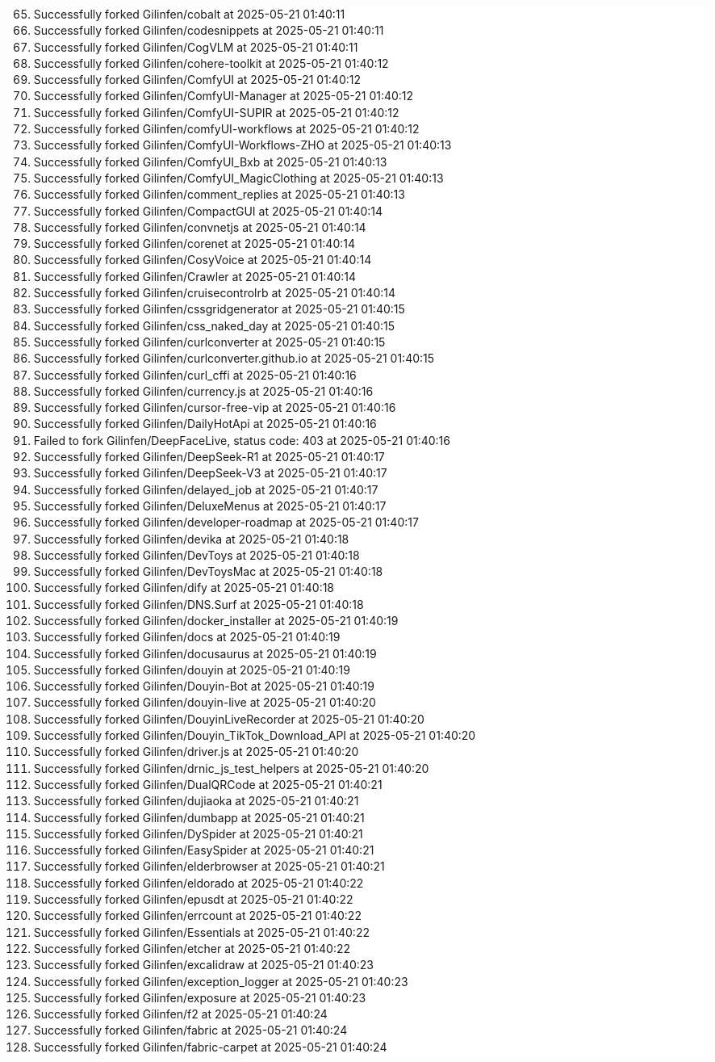 65. Successfully forked Gilinfen/cobalt at 2025-05-21 01:40:11
66. Successfully forked Gilinfen/codesnippets at 2025-05-21 01:40:11
67. Successfully forked Gilinfen/CogVLM at 2025-05-21 01:40:11
68. Successfully forked Gilinfen/cohere-toolkit at 2025-05-21 01:40:12
69. Successfully forked Gilinfen/ComfyUI at 2025-05-21 01:40:12
70. Successfully forked Gilinfen/ComfyUI-Manager at 2025-05-21 01:40:12
71. Successfully forked Gilinfen/ComfyUI-SUPIR at 2025-05-21 01:40:12
72. Successfully forked Gilinfen/comfyUI-workflows at 2025-05-21 01:40:12
73. Successfully forked Gilinfen/ComfyUI-Workflows-ZHO at 2025-05-21 01:40:13
74. Successfully forked Gilinfen/ComfyUI_Bxb at 2025-05-21 01:40:13
75. Successfully forked Gilinfen/ComfyUI_MagicClothing at 2025-05-21 01:40:13
76. Successfully forked Gilinfen/comment_replies at 2025-05-21 01:40:13
77. Successfully forked Gilinfen/CompactGUI at 2025-05-21 01:40:14
78. Successfully forked Gilinfen/convnetjs at 2025-05-21 01:40:14
79. Successfully forked Gilinfen/corenet at 2025-05-21 01:40:14
80. Successfully forked Gilinfen/CosyVoice at 2025-05-21 01:40:14
81. Successfully forked Gilinfen/Crawler at 2025-05-21 01:40:14
82. Successfully forked Gilinfen/cruisecontrolrb at 2025-05-21 01:40:14
83. Successfully forked Gilinfen/cssgridgenerator at 2025-05-21 01:40:15
84. Successfully forked Gilinfen/css_naked_day at 2025-05-21 01:40:15
85. Successfully forked Gilinfen/curlconverter at 2025-05-21 01:40:15
86. Successfully forked Gilinfen/curlconverter.github.io at 2025-05-21 01:40:15
87. Successfully forked Gilinfen/curl_cffi at 2025-05-21 01:40:16
88. Successfully forked Gilinfen/currency.js at 2025-05-21 01:40:16
89. Successfully forked Gilinfen/cursor-free-vip at 2025-05-21 01:40:16
90. Successfully forked Gilinfen/DailyHotApi at 2025-05-21 01:40:16
91. Failed to fork Gilinfen/DeepFaceLive, status code: 403 at 2025-05-21 01:40:16
92. Successfully forked Gilinfen/DeepSeek-R1 at 2025-05-21 01:40:17
93. Successfully forked Gilinfen/DeepSeek-V3 at 2025-05-21 01:40:17
94. Successfully forked Gilinfen/delayed_job at 2025-05-21 01:40:17
95. Successfully forked Gilinfen/DeluxeMenus at 2025-05-21 01:40:17
96. Successfully forked Gilinfen/developer-roadmap at 2025-05-21 01:40:17
97. Successfully forked Gilinfen/devika at 2025-05-21 01:40:18
98. Successfully forked Gilinfen/DevToys at 2025-05-21 01:40:18
99. Successfully forked Gilinfen/DevToysMac at 2025-05-21 01:40:18
100. Successfully forked Gilinfen/dify at 2025-05-21 01:40:18
101. Successfully forked Gilinfen/DNS.Surf at 2025-05-21 01:40:18
102. Successfully forked Gilinfen/docker_installer at 2025-05-21 01:40:19
103. Successfully forked Gilinfen/docs at 2025-05-21 01:40:19
104. Successfully forked Gilinfen/docusaurus at 2025-05-21 01:40:19
105. Successfully forked Gilinfen/douyin at 2025-05-21 01:40:19
106. Successfully forked Gilinfen/Douyin-Bot at 2025-05-21 01:40:19
107. Successfully forked Gilinfen/douyin-live at 2025-05-21 01:40:20
108. Successfully forked Gilinfen/DouyinLiveRecorder at 2025-05-21 01:40:20
109. Successfully forked Gilinfen/Douyin_TikTok_Download_API at 2025-05-21 01:40:20
110. Successfully forked Gilinfen/driver.js at 2025-05-21 01:40:20
111. Successfully forked Gilinfen/drnic_js_test_helpers at 2025-05-21 01:40:20
112. Successfully forked Gilinfen/DualQRCode at 2025-05-21 01:40:21
113. Successfully forked Gilinfen/dujiaoka at 2025-05-21 01:40:21
114. Successfully forked Gilinfen/dumbapp at 2025-05-21 01:40:21
115. Successfully forked Gilinfen/DySpider at 2025-05-21 01:40:21
116. Successfully forked Gilinfen/EasySpider at 2025-05-21 01:40:21
117. Successfully forked Gilinfen/elderbrowser at 2025-05-21 01:40:21
118. Successfully forked Gilinfen/eldorado at 2025-05-21 01:40:22
119. Successfully forked Gilinfen/epusdt at 2025-05-21 01:40:22
120. Successfully forked Gilinfen/errcount at 2025-05-21 01:40:22
121. Successfully forked Gilinfen/Essentials at 2025-05-21 01:40:22
122. Successfully forked Gilinfen/etcher at 2025-05-21 01:40:22
123. Successfully forked Gilinfen/excalidraw at 2025-05-21 01:40:23
124. Successfully forked Gilinfen/exception_logger at 2025-05-21 01:40:23
125. Successfully forked Gilinfen/exposure at 2025-05-21 01:40:23
126. Successfully forked Gilinfen/f2 at 2025-05-21 01:40:24
127. Successfully forked Gilinfen/fabric at 2025-05-21 01:40:24
128. Successfully forked Gilinfen/fabric-carpet at 2025-05-21 01:40:24